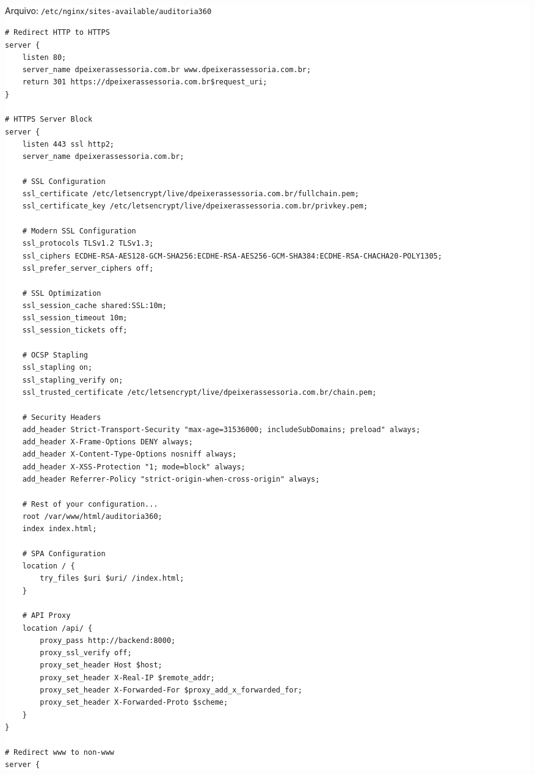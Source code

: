 Arquivo: `/etc/nginx/sites-available/auditoria360`

```nginx
# Redirect HTTP to HTTPS
server {
    listen 80;
    server_name dpeixerassessoria.com.br www.dpeixerassessoria.com.br;
    return 301 https://dpeixerassessoria.com.br$request_uri;
}

# HTTPS Server Block
server {
    listen 443 ssl http2;
    server_name dpeixerassessoria.com.br;

    # SSL Configuration
    ssl_certificate /etc/letsencrypt/live/dpeixerassessoria.com.br/fullchain.pem;
    ssl_certificate_key /etc/letsencrypt/live/dpeixerassessoria.com.br/privkey.pem;
    
    # Modern SSL Configuration
    ssl_protocols TLSv1.2 TLSv1.3;
    ssl_ciphers ECDHE-RSA-AES128-GCM-SHA256:ECDHE-RSA-AES256-GCM-SHA384:ECDHE-RSA-CHACHA20-POLY1305;
    ssl_prefer_server_ciphers off;
    
    # SSL Optimization
    ssl_session_cache shared:SSL:10m;
    ssl_session_timeout 10m;
    ssl_session_tickets off;
    
    # OCSP Stapling
    ssl_stapling on;
    ssl_stapling_verify on;
    ssl_trusted_certificate /etc/letsencrypt/live/dpeixerassessoria.com.br/chain.pem;
    
    # Security Headers
    add_header Strict-Transport-Security "max-age=31536000; includeSubDomains; preload" always;
    add_header X-Frame-Options DENY always;
    add_header X-Content-Type-Options nosniff always;
    add_header X-XSS-Protection "1; mode=block" always;
    add_header Referrer-Policy "strict-origin-when-cross-origin" always;

    # Rest of your configuration...
    root /var/www/html/auditoria360;
    index index.html;

    # SPA Configuration
    location / {
        try_files $uri $uri/ /index.html;
    }

    # API Proxy
    location /api/ {
        proxy_pass http://backend:8000;
        proxy_ssl_verify off;
        proxy_set_header Host $host;
        proxy_set_header X-Real-IP $remote_addr;
        proxy_set_header X-Forwarded-For $proxy_add_x_forwarded_for;
        proxy_set_header X-Forwarded-Proto $scheme;
    }
}

# Redirect www to non-www
server {
```